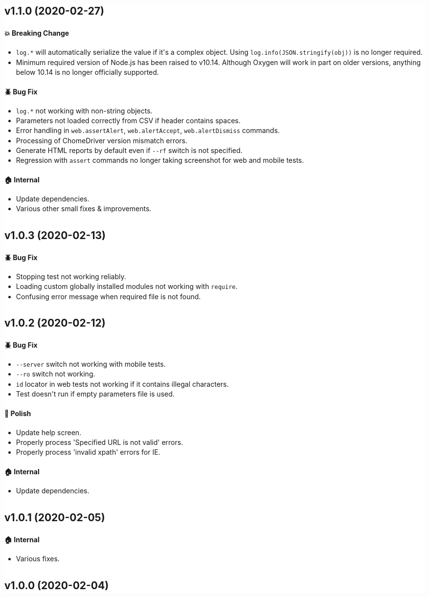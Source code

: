 ## v1.1.0 (2020-02-27)

#### :boom: Breaking Change
* `log.*` will automatically serialize the value if it's a complex object. Using `log.info(JSON.stringify(obj))` is no longer required.
* Minimum required version of Node.js has been raised to v10.14. Although Oxygen will work in part on older versions, anything below 10.14 is no longer officially supported.

#### :beetle: Bug Fix
* `log.*` not working with non-string objects.
* Parameters not loaded correctly from CSV if header contains spaces.
* Error handling in `web.assertAlert`, `web.alertAccept`, `web.alertDismiss` commands.
* Processing of ChomeDriver version mismatch errors.
* Generate HTML reports by default even if `--rf` switch is not specified.
* Regression with `assert` commands no longer taking screenshot for web and mobile tests.

#### :house: Internal
* Update dependencies.
* Various other small fixes & improvements.

## v1.0.3 (2020-02-13)

#### :beetle: Bug Fix
* Stopping test not working reliably.
* Loading custom globally installed modules not working with `require`.
* Confusing error message when required file is not found.

## v1.0.2 (2020-02-12)

#### :beetle: Bug Fix
* `--server` switch not working with mobile tests.
* `--ro` switch not working.
* `id` locator in web tests not working if it contains illegal characters.
* Test doesn't run if empty parameters file is used.

#### :nail_care: Polish
* Update help screen.
* Properly process 'Specified URL is not valid' errors.
* Properly process 'invalid xpath' errors for IE.

#### :house: Internal
* Update dependencies.

## v1.0.1 (2020-02-05)

#### :house: Internal
* Various fixes.

## v1.0.0 (2020-02-04)
